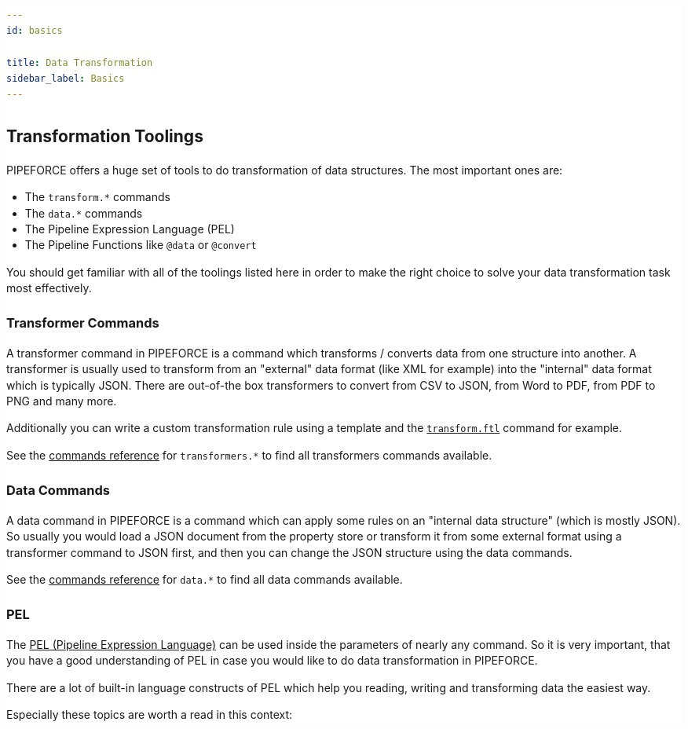 ```yaml
---
id: basics

title: Data Transformation
sidebar_label: Basics
---
```



## Transformation Toolings

PIPEFORCE offers a huge set of tools to do transformation of data structures. The most important ones are:

 - The `transform.*` commands
 - The `data.*` commands
 - The Pipeline Expression Language (PEL)
 - The Pipeline Functions like `@data` or `@convert`

You should get familiar with all of the toolings listed here in order to make the right choice to solve your data transformation task most effectively.

### Transformer Commands

A transformer command in PIPEFORCE is a command which transforms / converts data from one structure into another. A transformer is usually used to transform from an "external" data format (like XML for example) into the "internal" data format which is typically JSON. There are out-of-the box transformers to convert from CSV to JSON, from Word to PDF, from PDF to PNG and many more.

Additionally you can write a custom transformation rule using a template and the [`transform.ftl`](freemarker) command for example.

See the [commands reference](../../api/commands) for `transformers.*` to find all transformers commands available.

### Data Commands

A data command in PIPEFORCE is a command which can apply some rules on an "internal data structure" (which is mostly JSON). So usually you would load a JSON document from the property store or transform it from some external format using a transformer command to JSON first, and then you can change the JSON structure using the data commands. 

See the [commands reference](../../api/commands) for `data.*` to find all data commands available.

### PEL

The [PEL (Pipeline Expression Language)](../../api/pel) can be used inside the parameters of nearly any command. So it is very important, that you have a good understanding of PEL in case you would like to do data transformation in PIPEFORCE.

There are a lot of built-in language constructs of PEL which help you reading, writing and transforming data the easiest way.

Especially these topics are worth a read in this context:
